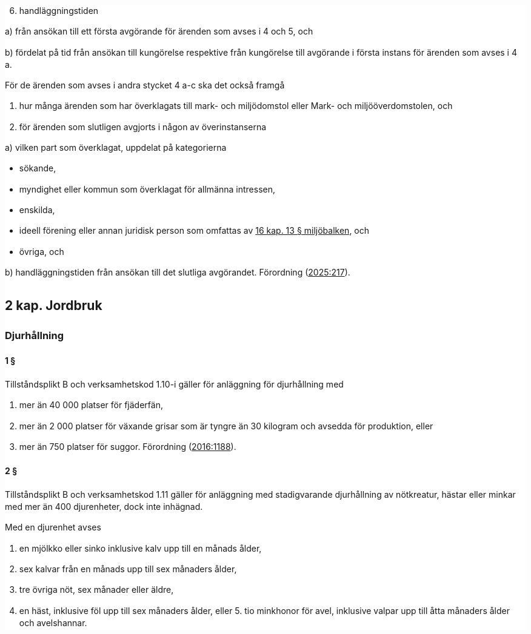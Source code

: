 6. handläggningstiden

a) från ansökan till ett första avgörande för ärenden som avses i 4 och 5, och

b) fördelat på tid från ansökan till kungörelse respektive från kungörelse till avgörande i första instans för ärenden som avses i 4 a.

För de ärenden som avses i andra stycket 4 a-c ska det också framgå

1. hur många ärenden som har överklagats till mark- och miljödomstol eller Mark- och miljööverdomstolen, och

2. för ärenden som slutligen avgjorts i någon av överinstanserna

a) vilken part som överklagat, uppdelat på kategorierna

- sökande,

- myndighet eller kommun som överklagat för allmänna intressen,

- enskilda,

- ideell förening eller annan juridisk person som omfattas av [16 kap. 13 § miljöbalken](https://selex.se/eli/sfs/1998/808#kap16.13), och

- övriga, och

b) handläggningstiden från ansökan till det slutliga avgörandet. Förordning ([2025:217](https://selex.se/eli/sfs/2025/217)).

## 2 kap. Jordbruk

### Djurhållning

#### 1 §

Tillståndsplikt B och verksamhetskod 1.10-i gäller för anläggning för djurhållning med

1. mer än 40 000 platser för fjäderfän,

2. mer än 2 000 platser för växande grisar som är tyngre än 30 kilogram och avsedda för produktion, eller

3. mer än 750 platser för suggor. Förordning ([2016:1188](https://selex.se/eli/sfs/2016/1188)).

#### 2 §

Tillståndsplikt B och verksamhetskod 1.11 gäller för anläggning med stadigvarande djurhållning av nötkreatur, hästar eller minkar med mer än 400 djurenheter, dock inte inhägnad.

Med en djurenhet avses

1. en mjölkko eller sinko inklusive kalv upp till en månads ålder,

2. sex kalvar från en månads upp till sex månaders ålder,

3. tre övriga nöt, sex månader eller äldre,

4. en häst, inklusive föl upp till sex månaders ålder, eller 5. tio minkhonor för avel, inklusive valpar upp till åtta månaders ålder och avelshannar.

